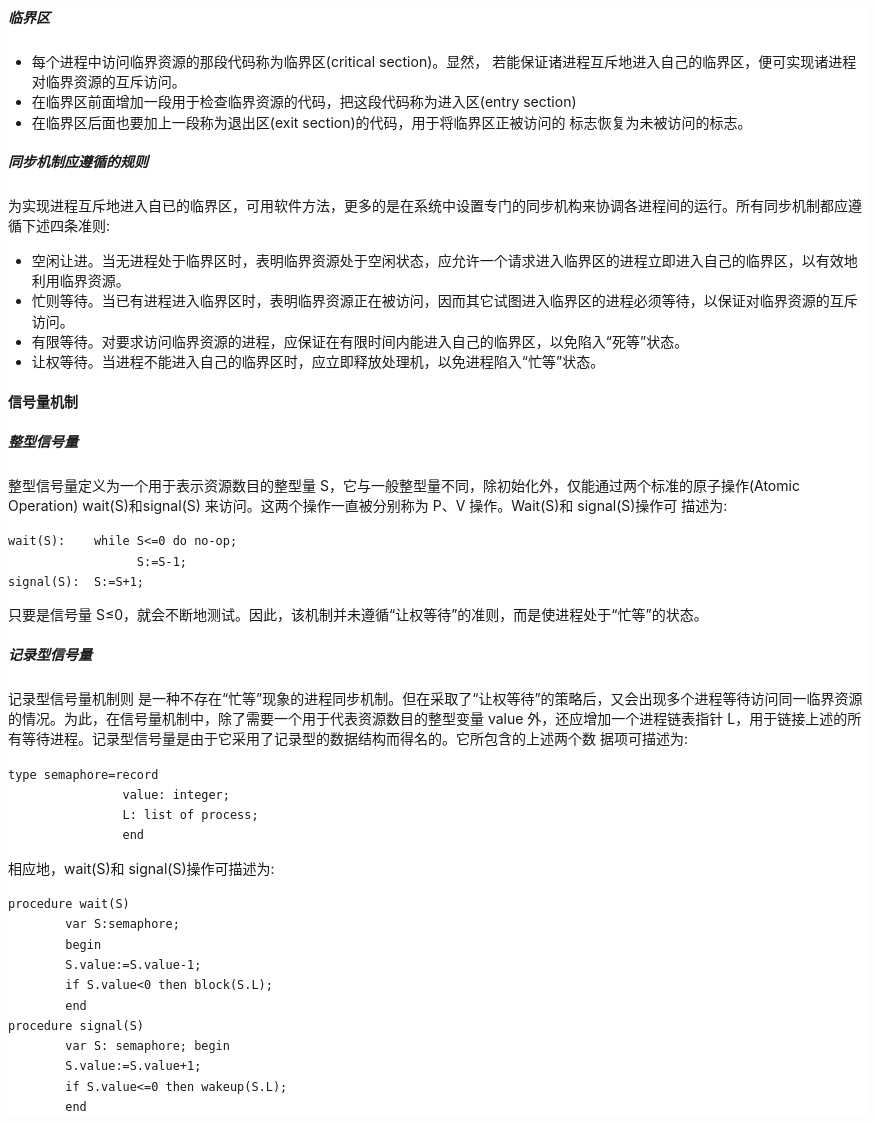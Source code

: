 ##### 临界区
- 每个进程中访问临界资源的那段代码称为临界区(critical section)。显然， 若能保证诸进程互斥地进入自己的临界区，便可实现诸进程对临界资源的互斥访问。
- 在临界区前面增加一段用于检查临界资源的代码，把这段代码称为进入区(entry section)
- 在临界区后面也要加上一段称为退出区(exit section)的代码，用于将临界区正被访问的 标志恢复为未被访问的标志。

##### 同步机制应遵循的规则
为实现进程互斥地进入自已的临界区，可用软件方法，更多的是在系统中设置专门的同步机构来协调各进程间的运行。所有同步机制都应遵循下述四条准则:

- 空闲让进。当无进程处于临界区时，表明临界资源处于空闲状态，应允许一个请求进入临界区的进程立即进入自己的临界区，以有效地利用临界资源。
- 忙则等待。当已有进程进入临界区时，表明临界资源正在被访问，因而其它试图进入临界区的进程必须等待，以保证对临界资源的互斥访问。
- 有限等待。对要求访问临界资源的进程，应保证在有限时间内能进入自己的临界区，以免陷入“死等”状态。
- 让权等待。当进程不能进入自己的临界区时，应立即释放处理机，以免进程陷入“忙等”状态。

#### 信号量机制
##### 整型信号量
整型信号量定义为一个用于表示资源数目的整型量 S，它与一般整型量不同，除初始化外，仅能通过两个标准的原子操作(Atomic Operation) wait(S)和signal(S) 来访问。这两个操作一直被分别称为 P、V 操作。Wait(S)和 signal(S)操作可 描述为:


```
wait(S):  	while S<=0 do no-op;
	   			  S:=S-1; 
signal(S): 	S:=S+1;

``` 

只要是信号量 S≤0，就会不断地测试。因此，该机制并未遵循“让权等待”的准则，而是使进程处于“忙等”的状态。

##### 记录型信号量

记录型信号量机制则 是一种不存在“忙等”现象的进程同步机制。但在采取了“让权等待”的策略后，又会出现多个进程等待访问同一临界资源的情况。为此，在信号量机制中，除了需要一个用于代表资源数目的整型变量 value 外，还应增加一个进程链表指针 L，用于链接上述的所有等待进程。记录型信号量是由于它采用了记录型的数据结构而得名的。它所包含的上述两个数 据项可描述为:

```
type semaphore=record
				value: integer;
				L: list of process;
				end

```

相应地，wait(S)和 signal(S)操作可描述为:

```
procedure wait(S)
		var S:semaphore;
		begin
		S.value:=S.value-1;
		if S.value<0 then block(S.L);
		end
procedure signal(S)
		var S: semaphore; begin
		S.value:=S.value+1;
		if S.value<=0 then wakeup(S.L); 
		end
```
